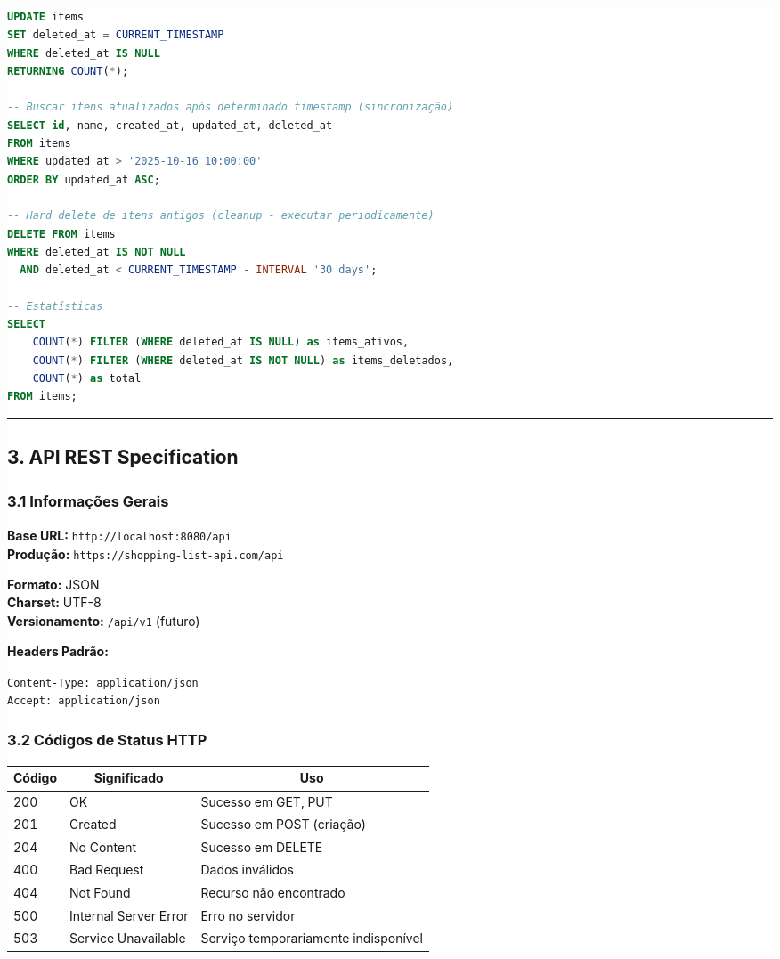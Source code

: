 ```sql
UPDATE items
SET deleted_at = CURRENT_TIMESTAMP
WHERE deleted_at IS NULL
RETURNING COUNT(*);

-- Buscar itens atualizados após determinado timestamp (sincronização)
SELECT id, name, created_at, updated_at, deleted_at
FROM items
WHERE updated_at > '2025-10-16 10:00:00'
ORDER BY updated_at ASC;

-- Hard delete de itens antigos (cleanup - executar periodicamente)
DELETE FROM items
WHERE deleted_at IS NOT NULL
  AND deleted_at < CURRENT_TIMESTAMP - INTERVAL '30 days';

-- Estatísticas
SELECT
    COUNT(*) FILTER (WHERE deleted_at IS NULL) as items_ativos,
    COUNT(*) FILTER (WHERE deleted_at IS NOT NULL) as items_deletados,
    COUNT(*) as total
FROM items;
```

---

## 3. API REST Specification

### 3.1 Informações Gerais

**Base URL:** `http://localhost:8080/api`  
**Produção:** `https://shopping-list-api.com/api`

**Formato:** JSON  
**Charset:** UTF-8  
**Versionamento:** `/api/v1` (futuro)

**Headers Padrão:**

```
Content-Type: application/json
Accept: application/json
```

### 3.2 Códigos de Status HTTP

| Código | Significado           | Uso                                  |
| ------ | --------------------- | ------------------------------------ |
| 200    | OK                    | Sucesso em GET, PUT                  |
| 201    | Created               | Sucesso em POST (criação)            |
| 204    | No Content            | Sucesso em DELETE                    |
| 400    | Bad Request           | Dados inválidos                      |
| 404    | Not Found             | Recurso não encontrado               |
| 500    | Internal Server Error | Erro no servidor                     |
| 503    | Service Unavailable   | Serviço temporariamente indisponível |
